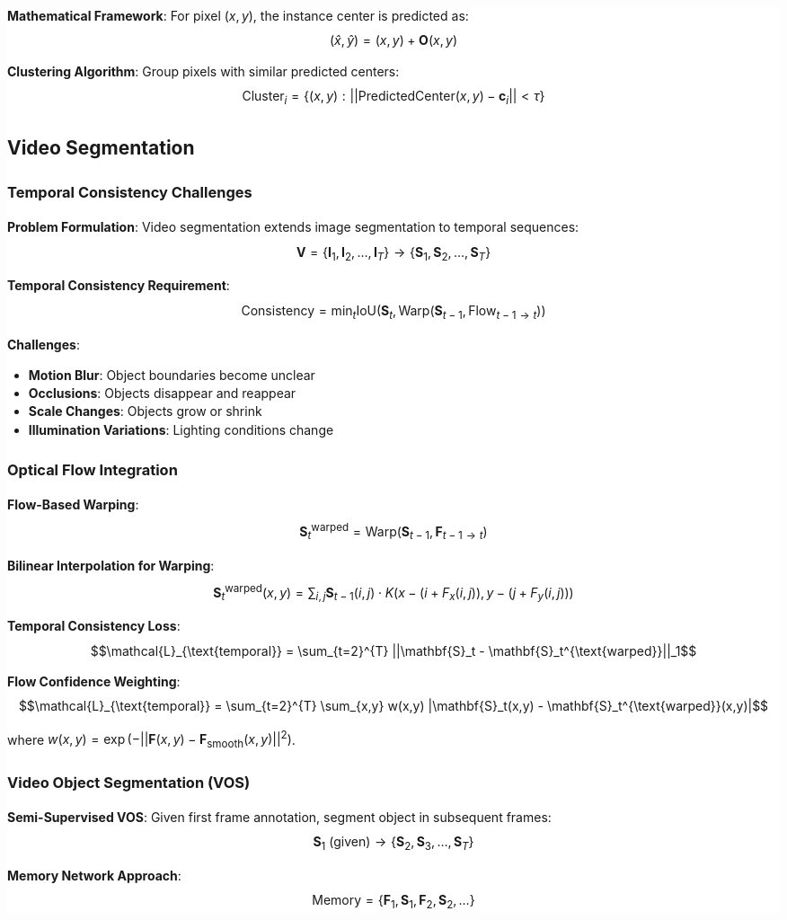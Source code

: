 **Mathematical Framework**:
For pixel $(x,y)$, the instance center is predicted as:
$$(\hat{x}, \hat{y}) = (x,y) + \mathbf{O}(x,y)$$

**Clustering Algorithm**:
Group pixels with similar predicted centers:
$$\text{Cluster}_i = \{(x,y) : ||\text{PredictedCenter}(x,y) - \mathbf{c}_i|| < \tau\}$$

## Video Segmentation

### Temporal Consistency Challenges

**Problem Formulation**:
Video segmentation extends image segmentation to temporal sequences:
$$\mathbf{V} = \{\mathbf{I}_1, \mathbf{I}_2, \ldots, \mathbf{I}_T\} \rightarrow \{\mathbf{S}_1, \mathbf{S}_2, \ldots, \mathbf{S}_T\}$$

**Temporal Consistency Requirement**:
$$\text{Consistency} = \min_{t} \text{IoU}(\mathbf{S}_t, \text{Warp}(\mathbf{S}_{t-1}, \text{Flow}_{t-1 \to t}))$$

**Challenges**:
- **Motion Blur**: Object boundaries become unclear
- **Occlusions**: Objects disappear and reappear
- **Scale Changes**: Objects grow or shrink
- **Illumination Variations**: Lighting conditions change

### Optical Flow Integration

**Flow-Based Warping**:
$$\mathbf{S}_t^{\text{warped}} = \text{Warp}(\mathbf{S}_{t-1}, \mathbf{F}_{t-1 \to t})$$

**Bilinear Interpolation for Warping**:
$$\mathbf{S}_t^{\text{warped}}(x,y) = \sum_{i,j} \mathbf{S}_{t-1}(i,j) \cdot K(x - (i + F_x(i,j)), y - (j + F_y(i,j)))$$

**Temporal Consistency Loss**:
$$\mathcal{L}_{\text{temporal}} = \sum_{t=2}^{T} ||\mathbf{S}_t - \mathbf{S}_t^{\text{warped}}||_1$$

**Flow Confidence Weighting**:
$$\mathcal{L}_{\text{temporal}} = \sum_{t=2}^{T} \sum_{x,y} w(x,y) |\mathbf{S}_t(x,y) - \mathbf{S}_t^{\text{warped}}(x,y)|$$

where $w(x,y) = \exp(-||\mathbf{F}(x,y) - \mathbf{F}_{\text{smooth}}(x,y)||^2)$.

### Video Object Segmentation (VOS)

**Semi-Supervised VOS**:
Given first frame annotation, segment object in subsequent frames:
$$\mathbf{S}_1 \text{ (given)} \rightarrow \{\mathbf{S}_2, \mathbf{S}_3, \ldots, \mathbf{S}_T\}$$

**Memory Network Approach**:
$$\text{Memory} = \{\mathbf{F}_1, \mathbf{S}_1, \mathbf{F}_2, \mathbf{S}_2, \ldots\}$$
